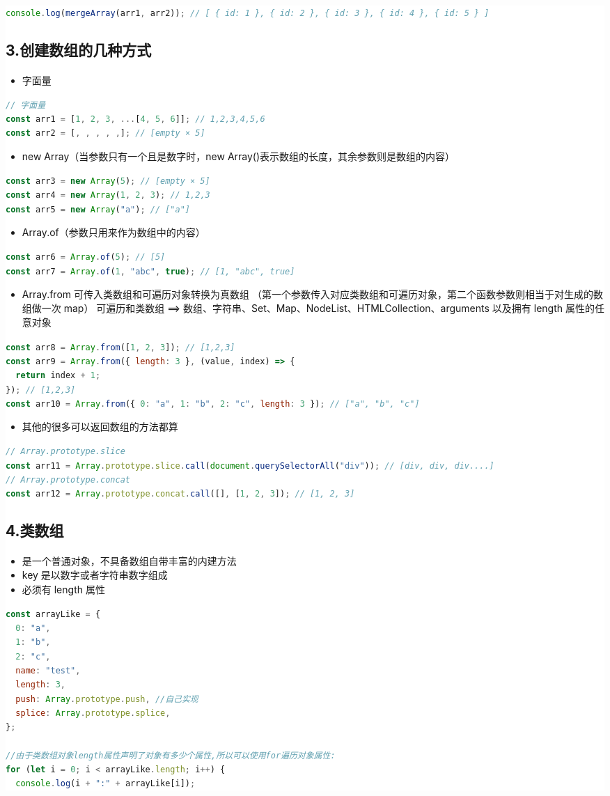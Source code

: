 ```js
console.log(mergeArray(arr1, arr2)); // [ { id: 1 }, { id: 2 }, { id: 3 }, { id: 4 }, { id: 5 } ]
```

## 3.创建数组的几种方式

- 字面量

```js
// 字面量
const arr1 = [1, 2, 3, ...[4, 5, 6]]; // 1,2,3,4,5,6
const arr2 = [, , , , ,]; // [empty × 5]
```

- new Array（当参数只有一个且是数字时，new Array()表示数组的长度，其余参数则是数组的内容）

```js
const arr3 = new Array(5); // [empty × 5]
const arr4 = new Array(1, 2, 3); // 1,2,3
const arr5 = new Array("a"); // ["a"]
```

- Array.of（参数只用来作为数组中的内容）

```js
const arr6 = Array.of(5); // [5]
const arr7 = Array.of(1, "abc", true); // [1, "abc", true]
```

- Array.from 可传入类数组和可遍历对象转换为真数组
  （第一个参数传入对应类数组和可遍历对象，第二个函数参数则相当于对生成的数组做一次 map）
  可遍历和类数组 ==> 数组、字符串、Set、Map、NodeList、HTMLCollection、arguments 以及拥有 length 属性的任意对象

```js
const arr8 = Array.from([1, 2, 3]); // [1,2,3]
const arr9 = Array.from({ length: 3 }, (value, index) => {
  return index + 1;
}); // [1,2,3]
const arr10 = Array.from({ 0: "a", 1: "b", 2: "c", length: 3 }); // ["a", "b", "c"]
```

- 其他的很多可以返回数组的方法都算

```js
// Array.prototype.slice
const arr11 = Array.prototype.slice.call(document.querySelectorAll("div")); // [div, div, div....]
// Array.prototype.concat
const arr12 = Array.prototype.concat.call([], [1, 2, 3]); // [1, 2, 3]
```

## 4.类数组

- 是一个普通对象，不具备数组自带丰富的内建方法
- key 是以数字或者字符串数字组成
- 必须有 length 属性

```js
const arrayLike = {
  0: "a",
  1: "b",
  2: "c",
  name: "test",
  length: 3,
  push: Array.prototype.push, //自己实现
  splice: Array.prototype.splice,
};

//由于类数组对象length属性声明了对象有多少个属性,所以可以使用for遍历对象属性:
for (let i = 0; i < arrayLike.length; i++) {
  console.log(i + ":" + arrayLike[i]);
```